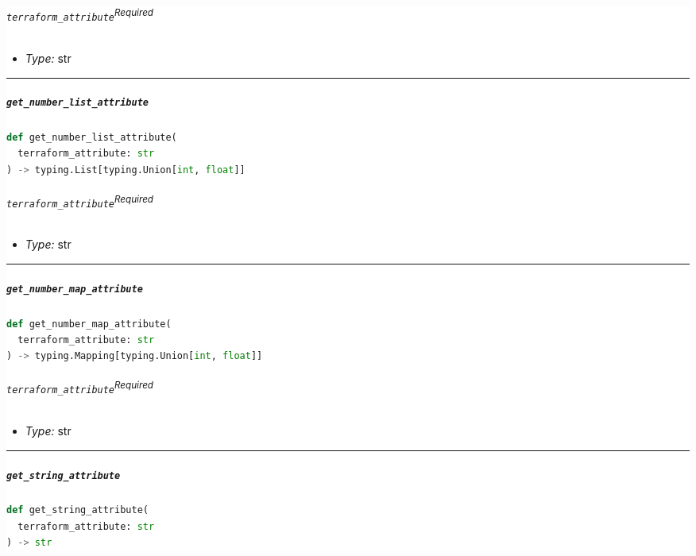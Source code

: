 ###### `terraform_attribute`<sup>Required</sup> <a name="terraform_attribute" id="@cdktf/provider-pagerduty.serviceDependency.ServiceDependency.getNumberAttribute.parameter.terraformAttribute"></a>

- *Type:* str

---

##### `get_number_list_attribute` <a name="get_number_list_attribute" id="@cdktf/provider-pagerduty.serviceDependency.ServiceDependency.getNumberListAttribute"></a>

```python
def get_number_list_attribute(
  terraform_attribute: str
) -> typing.List[typing.Union[int, float]]
```

###### `terraform_attribute`<sup>Required</sup> <a name="terraform_attribute" id="@cdktf/provider-pagerduty.serviceDependency.ServiceDependency.getNumberListAttribute.parameter.terraformAttribute"></a>

- *Type:* str

---

##### `get_number_map_attribute` <a name="get_number_map_attribute" id="@cdktf/provider-pagerduty.serviceDependency.ServiceDependency.getNumberMapAttribute"></a>

```python
def get_number_map_attribute(
  terraform_attribute: str
) -> typing.Mapping[typing.Union[int, float]]
```

###### `terraform_attribute`<sup>Required</sup> <a name="terraform_attribute" id="@cdktf/provider-pagerduty.serviceDependency.ServiceDependency.getNumberMapAttribute.parameter.terraformAttribute"></a>

- *Type:* str

---

##### `get_string_attribute` <a name="get_string_attribute" id="@cdktf/provider-pagerduty.serviceDependency.ServiceDependency.getStringAttribute"></a>

```python
def get_string_attribute(
  terraform_attribute: str
) -> str
```
